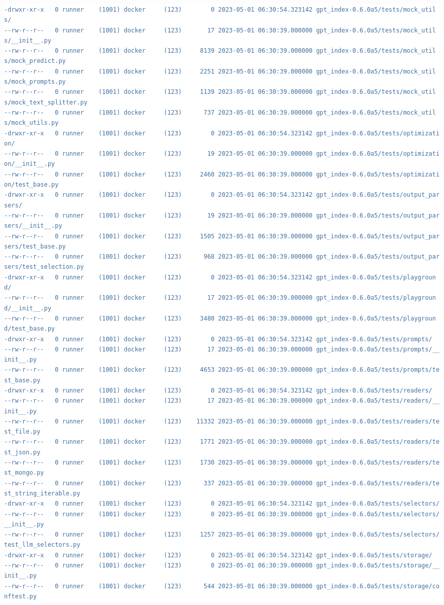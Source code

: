 ```diff
-drwxr-xr-x   0 runner    (1001) docker     (123)        0 2023-05-01 06:30:54.323142 gpt_index-0.6.0a5/tests/mock_utils/
--rw-r--r--   0 runner    (1001) docker     (123)       17 2023-05-01 06:30:39.000000 gpt_index-0.6.0a5/tests/mock_utils/__init__.py
--rw-r--r--   0 runner    (1001) docker     (123)     8139 2023-05-01 06:30:39.000000 gpt_index-0.6.0a5/tests/mock_utils/mock_predict.py
--rw-r--r--   0 runner    (1001) docker     (123)     2251 2023-05-01 06:30:39.000000 gpt_index-0.6.0a5/tests/mock_utils/mock_prompts.py
--rw-r--r--   0 runner    (1001) docker     (123)     1139 2023-05-01 06:30:39.000000 gpt_index-0.6.0a5/tests/mock_utils/mock_text_splitter.py
--rw-r--r--   0 runner    (1001) docker     (123)      737 2023-05-01 06:30:39.000000 gpt_index-0.6.0a5/tests/mock_utils/mock_utils.py
-drwxr-xr-x   0 runner    (1001) docker     (123)        0 2023-05-01 06:30:54.323142 gpt_index-0.6.0a5/tests/optimization/
--rw-r--r--   0 runner    (1001) docker     (123)       19 2023-05-01 06:30:39.000000 gpt_index-0.6.0a5/tests/optimization/__init__.py
--rw-r--r--   0 runner    (1001) docker     (123)     2460 2023-05-01 06:30:39.000000 gpt_index-0.6.0a5/tests/optimization/test_base.py
-drwxr-xr-x   0 runner    (1001) docker     (123)        0 2023-05-01 06:30:54.323142 gpt_index-0.6.0a5/tests/output_parsers/
--rw-r--r--   0 runner    (1001) docker     (123)       19 2023-05-01 06:30:39.000000 gpt_index-0.6.0a5/tests/output_parsers/__init__.py
--rw-r--r--   0 runner    (1001) docker     (123)     1505 2023-05-01 06:30:39.000000 gpt_index-0.6.0a5/tests/output_parsers/test_base.py
--rw-r--r--   0 runner    (1001) docker     (123)      968 2023-05-01 06:30:39.000000 gpt_index-0.6.0a5/tests/output_parsers/test_selection.py
-drwxr-xr-x   0 runner    (1001) docker     (123)        0 2023-05-01 06:30:54.323142 gpt_index-0.6.0a5/tests/playground/
--rw-r--r--   0 runner    (1001) docker     (123)       17 2023-05-01 06:30:39.000000 gpt_index-0.6.0a5/tests/playground/__init__.py
--rw-r--r--   0 runner    (1001) docker     (123)     3480 2023-05-01 06:30:39.000000 gpt_index-0.6.0a5/tests/playground/test_base.py
-drwxr-xr-x   0 runner    (1001) docker     (123)        0 2023-05-01 06:30:54.323142 gpt_index-0.6.0a5/tests/prompts/
--rw-r--r--   0 runner    (1001) docker     (123)       17 2023-05-01 06:30:39.000000 gpt_index-0.6.0a5/tests/prompts/__init__.py
--rw-r--r--   0 runner    (1001) docker     (123)     4653 2023-05-01 06:30:39.000000 gpt_index-0.6.0a5/tests/prompts/test_base.py
-drwxr-xr-x   0 runner    (1001) docker     (123)        0 2023-05-01 06:30:54.323142 gpt_index-0.6.0a5/tests/readers/
--rw-r--r--   0 runner    (1001) docker     (123)       17 2023-05-01 06:30:39.000000 gpt_index-0.6.0a5/tests/readers/__init__.py
--rw-r--r--   0 runner    (1001) docker     (123)    11332 2023-05-01 06:30:39.000000 gpt_index-0.6.0a5/tests/readers/test_file.py
--rw-r--r--   0 runner    (1001) docker     (123)     1771 2023-05-01 06:30:39.000000 gpt_index-0.6.0a5/tests/readers/test_json.py
--rw-r--r--   0 runner    (1001) docker     (123)     1730 2023-05-01 06:30:39.000000 gpt_index-0.6.0a5/tests/readers/test_mongo.py
--rw-r--r--   0 runner    (1001) docker     (123)      337 2023-05-01 06:30:39.000000 gpt_index-0.6.0a5/tests/readers/test_string_iterable.py
-drwxr-xr-x   0 runner    (1001) docker     (123)        0 2023-05-01 06:30:54.323142 gpt_index-0.6.0a5/tests/selectors/
--rw-r--r--   0 runner    (1001) docker     (123)        0 2023-05-01 06:30:39.000000 gpt_index-0.6.0a5/tests/selectors/__init__.py
--rw-r--r--   0 runner    (1001) docker     (123)     1257 2023-05-01 06:30:39.000000 gpt_index-0.6.0a5/tests/selectors/test_llm_selectors.py
-drwxr-xr-x   0 runner    (1001) docker     (123)        0 2023-05-01 06:30:54.323142 gpt_index-0.6.0a5/tests/storage/
--rw-r--r--   0 runner    (1001) docker     (123)        0 2023-05-01 06:30:39.000000 gpt_index-0.6.0a5/tests/storage/__init__.py
--rw-r--r--   0 runner    (1001) docker     (123)      544 2023-05-01 06:30:39.000000 gpt_index-0.6.0a5/tests/storage/conftest.py
```